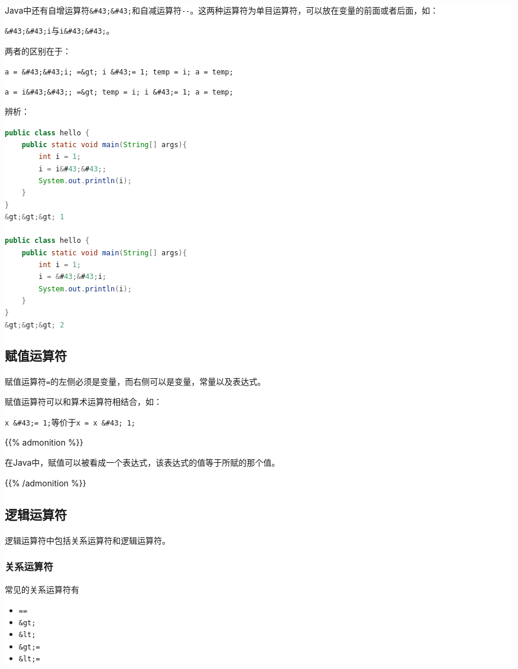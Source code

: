 Java中还有自增运算符`&#43;&#43;`和自减运算符`--`。这两种运算符为单目运算符，可以放在变量的前面或者后面，如：

`&#43;&#43;i`与`i&#43;&#43;`。

两者的区别在于：

`a = &#43;&#43;i; =&gt; i &#43;= 1; temp = i; a = temp;`

`a = i&#43;&#43;; =&gt; temp = i; i &#43;= 1; a = temp;`

辨析：

~~~java
public class hello {
    public static void main(String[] args){
        int i = 1;
        i = i&#43;&#43;;
        System.out.println(i);
    }
}
&gt;&gt;&gt; 1
    
public class hello {
    public static void main(String[] args){
        int i = 1;
        i = &#43;&#43;i;
        System.out.println(i);
    }
}
&gt;&gt;&gt; 2
~~~



## 赋值运算符

赋值运算符`=`的左侧必须是变量，而右侧可以是变量，常量以及表达式。

赋值运算符可以和算术运算符相结合，如：

`x &#43;= 1;`等价于`x = x &#43; 1;`

{{% admonition %}}

在Java中，赋值可以被看成一个表达式，该表达式的值等于所赋的那个值。

{{% /admonition %}}

## 逻辑运算符

逻辑运算符中包括关系运算符和逻辑运算符。

### 关系运算符

常见的关系运算符有

- `==`
- `&gt;`
- `&lt;`
- `&gt;=`
- `&lt;=`
